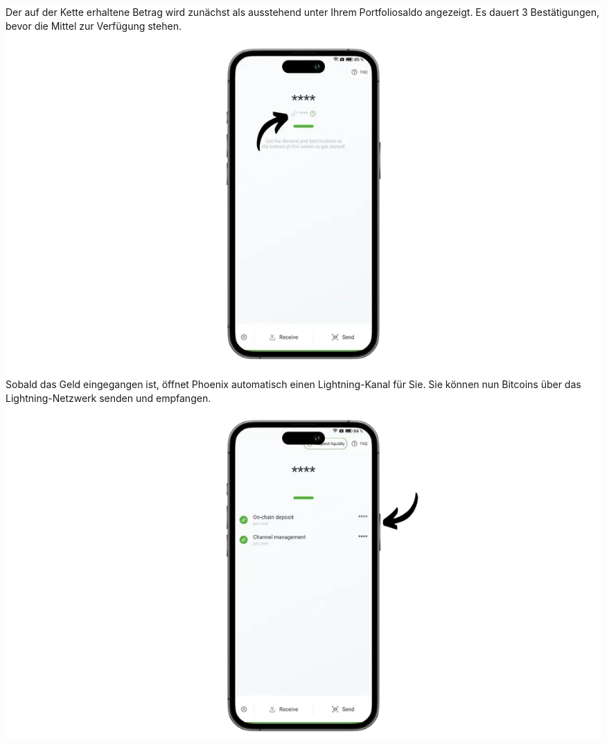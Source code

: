 Der auf der Kette erhaltene Betrag wird zunächst als ausstehend unter Ihrem Portfoliosaldo angezeigt. Es dauert 3 Bestätigungen, bevor die Mittel zur Verfügung stehen.

![Image](assets/fr/20.webp)

Sobald das Geld eingegangen ist, öffnet Phoenix automatisch einen Lightning-Kanal für Sie. Sie können nun Bitcoins über das Lightning-Netzwerk senden und empfangen.

![Image](assets/fr/21.webp)
